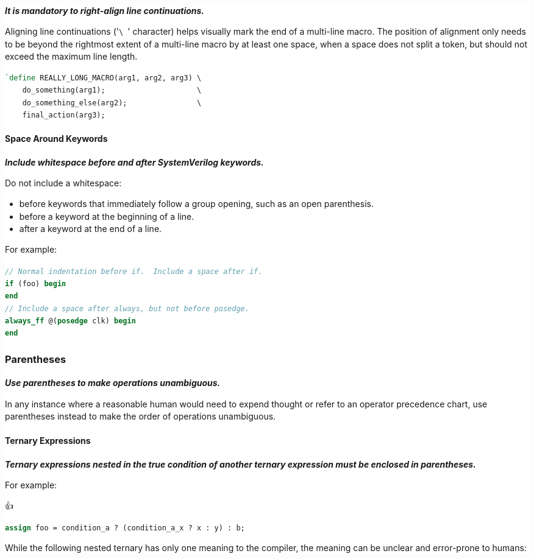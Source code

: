 ***It is mandatory to right-align line continuations.***

Aligning line continuations ('`\ `' character) helps visually mark the end of a
multi-line macro. The position of alignment only needs to be beyond the
rightmost extent of a multi-line macro by at least one space, when a space does
not split a token, but should not exceed the maximum line length.

```systemverilog
`define REALLY_LONG_MACRO(arg1, arg2, arg3) \
    do_something(arg1);                     \
    do_something_else(arg2);                \
    final_action(arg3);
```

#### Space Around Keywords

***Include whitespace before and after SystemVerilog keywords.***

Do not include a whitespace:

-   before keywords that immediately follow a group opening, such as an open
    parenthesis.
-   before a keyword at the beginning of a line.
-   after a keyword at the end of a line.

For example:

```systemverilog
// Normal indentation before if.  Include a space after if.
if (foo) begin
end
// Include a space after always, but not before posedge.
always_ff @(posedge clk) begin
end
```

### Parentheses

***Use parentheses to make operations unambiguous.***

In any instance where a reasonable human would need to expend thought or refer
to an operator precedence chart, use parentheses instead to make the order of
operations unambiguous.

#### Ternary Expressions

***Ternary expressions nested in the true condition of another ternary
expression must be enclosed in parentheses.***

For example:

&#x1f44d;
```systemverilog {.good}
assign foo = condition_a ? (condition_a_x ? x : y) : b;
```

While the following nested ternary has only one meaning to the compiler, the
meaning can be unclear and error-prone to humans:
